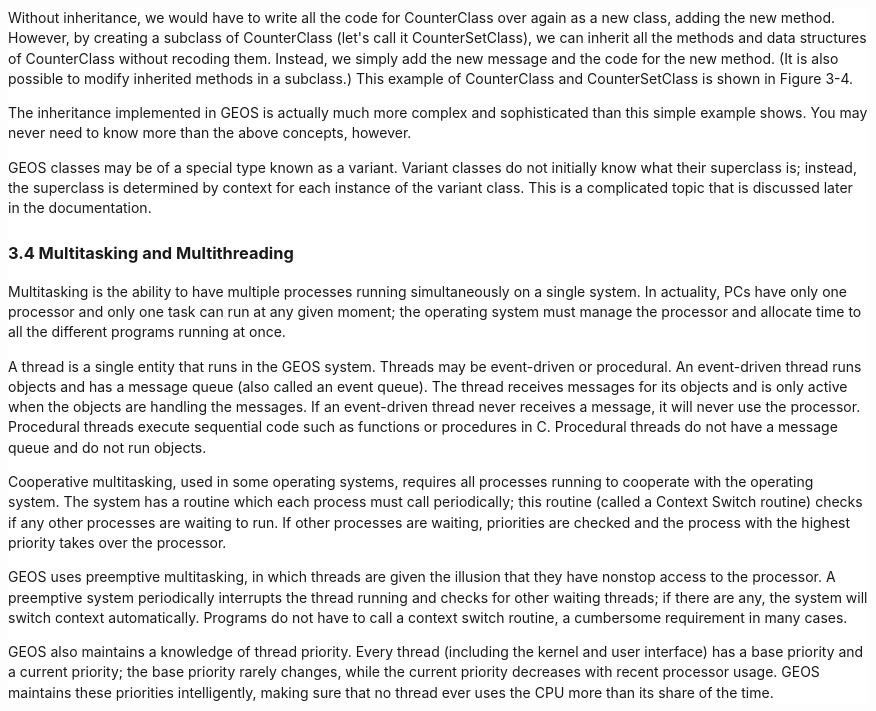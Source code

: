 Without inheritance, we would have to write all the code for CounterClass 
over again as a new class, adding the new method. However, by creating a 
subclass of CounterClass (let's call it CounterSetClass), we can inherit all 
the methods and data structures of CounterClass without recoding them. 
Instead, we simply add the new message and the code for the new method. 
(It is also possible to modify inherited methods in a subclass.) This example 
of CounterClass and CounterSetClass is shown in Figure 3-4.

The inheritance implemented in GEOS is actually much more complex and 
sophisticated than this simple example shows. You may never need to know 
more than the above concepts, however.

GEOS classes may be of a special type known as a variant. Variant classes do 
not initially know what their superclass is; instead, the superclass is 
determined by context for each instance of the variant class. This is a 
complicated topic that is discussed later in the documentation.

### 3.4 Multitasking and Multithreading

Multitasking is the ability to have multiple processes running 
simultaneously on a single system. In actuality, PCs have only one processor 
and only one task can run at any given moment; the operating system must 
manage the processor and allocate time to all the different programs running 
at once.

A thread is a single entity that runs in the GEOS system. Threads may be 
event-driven or procedural. An event-driven thread runs objects and has a 
message queue (also called an event queue). The thread receives messages 
for its objects and is only active when the objects are handling the messages. 
If an event-driven thread never receives a message, it will never use the 
processor. Procedural threads execute sequential code such as functions or 
procedures in C. Procedural threads do not have a message queue and do not 
run objects.

Cooperative multitasking, used in some operating systems, requires all 
processes running to cooperate with the operating system. The system has a 
routine which each process must call periodically; this routine (called a 
Context Switch routine) checks if any other processes are waiting to run. If 
other processes are waiting, priorities are checked and the process with the 
highest priority takes over the processor.

GEOS uses preemptive multitasking, in which threads are given the illusion 
that they have nonstop access to the processor. A preemptive system 
periodically interrupts the thread running and checks for other waiting 
threads; if there are any, the system will switch context automatically. 
Programs do not have to call a context switch routine, a cumbersome 
requirement in many cases.

GEOS also maintains a knowledge of thread priority. Every thread (including 
the kernel and user interface) has a base priority and a current priority; the 
base priority rarely changes, while the current priority decreases with recent 
processor usage. GEOS maintains these priorities intelligently, making sure 
that no thread ever uses the CPU more than its share of the time.
